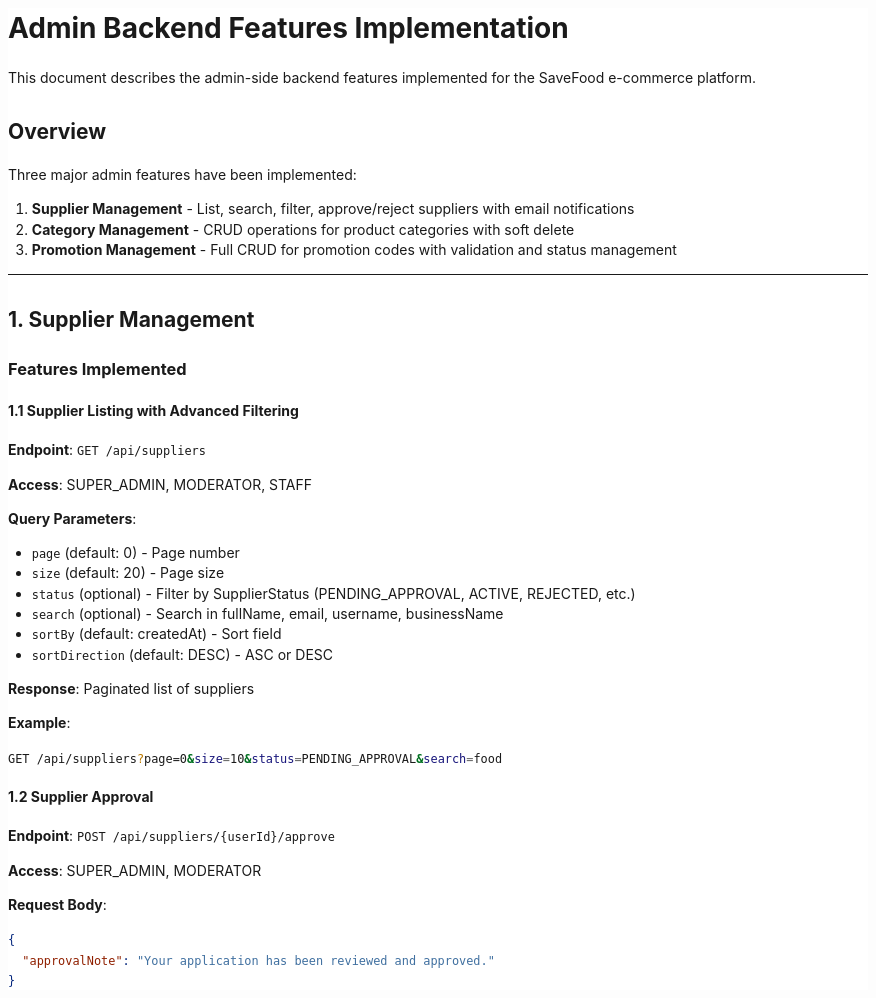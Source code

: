 # Admin Backend Features Implementation

This document describes the admin-side backend features implemented for the SaveFood e-commerce platform.

## Overview

Three major admin features have been implemented:

1. **Supplier Management** - List, search, filter, approve/reject suppliers with email notifications
2. **Category Management** - CRUD operations for product categories with soft delete
3. **Promotion Management** - Full CRUD for promotion codes with validation and status management

---

## 1. Supplier Management

### Features Implemented

#### 1.1 Supplier Listing with Advanced Filtering

**Endpoint**: `GET /api/suppliers`

**Access**: SUPER_ADMIN, MODERATOR, STAFF

**Query Parameters**:
- `page` (default: 0) - Page number
- `size` (default: 20) - Page size
- `status` (optional) - Filter by SupplierStatus (PENDING_APPROVAL, ACTIVE, REJECTED, etc.)
- `search` (optional) - Search in fullName, email, username, businessName
- `sortBy` (default: createdAt) - Sort field
- `sortDirection` (default: DESC) - ASC or DESC

**Response**: Paginated list of suppliers

**Example**:
```bash
GET /api/suppliers?page=0&size=10&status=PENDING_APPROVAL&search=food
```

#### 1.2 Supplier Approval

**Endpoint**: `POST /api/suppliers/{userId}/approve`

**Access**: SUPER_ADMIN, MODERATOR

**Request Body**:
```json
{
  "approvalNote": "Your application has been reviewed and approved."
}
```
